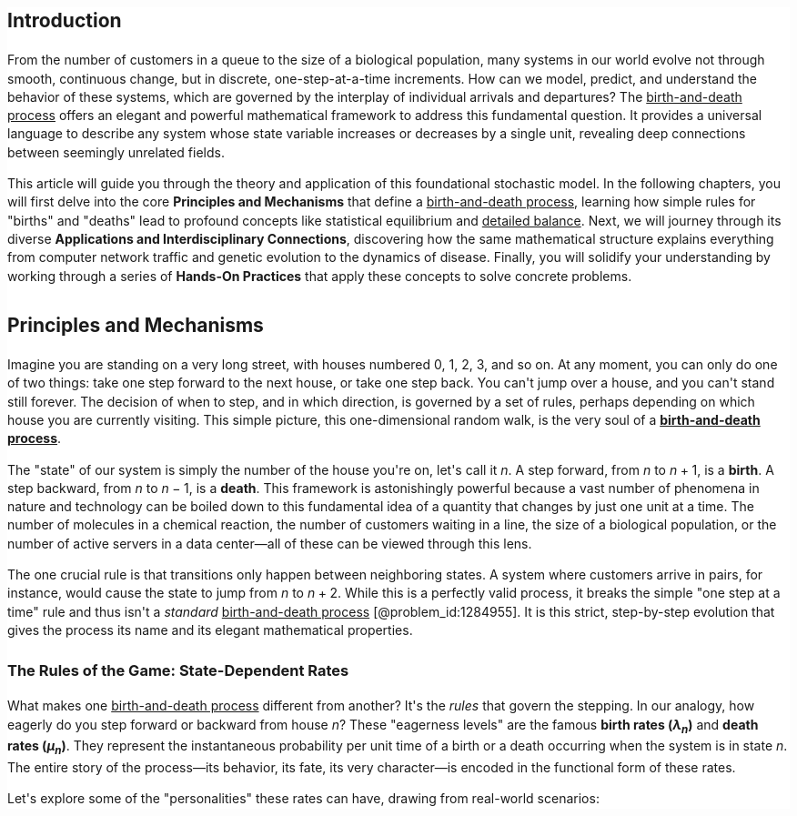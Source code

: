 ## Introduction
From the number of customers in a queue to the size of a biological population, many systems in our world evolve not through smooth, continuous change, but in discrete, one-step-at-a-time increments. How can we model, predict, and understand the behavior of these systems, which are governed by the interplay of individual arrivals and departures? The [birth-and-death process](@article_id:275131) offers an elegant and powerful mathematical framework to address this fundamental question. It provides a universal language to describe any system whose state variable increases or decreases by a single unit, revealing deep connections between seemingly unrelated fields.

This article will guide you through the theory and application of this foundational stochastic model. In the following chapters, you will first delve into the core **Principles and Mechanisms** that define a [birth-and-death process](@article_id:275131), learning how simple rules for "births" and "deaths" lead to profound concepts like statistical equilibrium and [detailed balance](@article_id:145494). Next, we will journey through its diverse **Applications and Interdisciplinary Connections**, discovering how the same mathematical structure explains everything from computer network traffic and genetic evolution to the dynamics of disease. Finally, you will solidify your understanding by working through a series of **Hands-On Practices** that apply these concepts to solve concrete problems.

## Principles and Mechanisms

Imagine you are standing on a very long street, with houses numbered 0, 1, 2, 3, and so on. At any moment, you can only do one of two things: take one step forward to the next house, or take one step back. You can't jump over a house, and you can't stand still forever. The decision of when to step, and in which direction, is governed by a set of rules, perhaps depending on which house you are currently visiting. This simple picture, this one-dimensional random walk, is the very soul of a **[birth-and-death process](@article_id:275131)**.

The "state" of our system is simply the number of the house you're on, let's call it $n$. A step forward, from $n$ to $n+1$, is a **birth**. A step backward, from $n$ to $n-1$, is a **death**. This framework is astonishingly powerful because a vast number of phenomena in nature and technology can be boiled down to this fundamental idea of a quantity that changes by just one unit at a time. The number of molecules in a chemical reaction, the number of customers waiting in a line, the size of a biological population, or the number of active servers in a data center—all of these can be viewed through this lens.

The one crucial rule is that transitions only happen between neighboring states. A system where customers arrive in pairs, for instance, would cause the state to jump from $n$ to $n+2$. While this is a perfectly valid process, it breaks the simple "one step at a time" rule and thus isn't a *standard* [birth-and-death process](@article_id:275131) [@problem_id:1284955]. It is this strict, step-by-step evolution that gives the process its name and its elegant mathematical properties.

### The Rules of the Game: State-Dependent Rates

What makes one [birth-and-death process](@article_id:275131) different from another? It's the *rules* that govern the stepping. In our analogy, how eagerly do you step forward or backward from house $n$? These "eagerness levels" are the famous **birth rates ($λ_n$)** and **death rates ($μ_n$)**. They represent the instantaneous probability per unit time of a birth or a death occurring when the system is in state $n$. The entire story of the process—its behavior, its fate, its very character—is encoded in the functional form of these rates.

Let's explore some of the "personalities" these rates can have, drawing from real-world scenarios:
